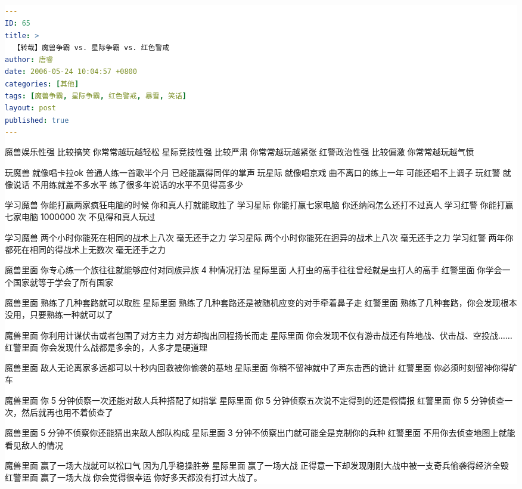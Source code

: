 ```yaml
---
ID: 65
title: >
  【转载】魔兽争霸 vs. 星际争霸 vs. 红色警戒
author: 唐睿
date: 2006-05-24 10:04:57 +0800
categories: [其他]
tags: [魔兽争霸, 星际争霸, 红色警戒, 暴雪, 笑话]
layout: post
published: true
---
```


魔兽娱乐性强 比较搞笑 你常常越玩越轻松
星际竞技性强 比较严肃 你常常越玩越紧张
红警政治性强 比较偏激 你常常越玩越气愤

玩魔兽 就像唱卡拉ok 普通人练一首歌半个月 已经能赢得同伴的掌声
玩星际 就像唱京戏 曲不离口的练上一年 可能还唱不上调子
玩红警 就像说话 不用练就差不多水平 练了很多年说话的水平不见得高多少

学习魔兽 你能打赢两家疯狂电脑的时候 你和真人打就能取胜了
学习星际 你能打赢七家电脑 你还纳闷怎么还打不过真人
学习红警 你能打赢七家电脑 1000000 次 不见得和真人玩过

学习魔兽 两个小时你能死在相同的战术上八次 毫无还手之力
学习星际 两个小时你能死在迥异的战术上八次 毫无还手之力
学习红警 两年你都死在相同的得战术上无数次 毫无还手之力

魔兽里面 你专心练一个族往往就能够应付对同族异族 4 种情况打法
星际里面 人打虫的高手往往曾经就是虫打人的高手
红警里面 你学会一个国家就等于学会了所有国家

魔兽里面 熟练了几种套路就可以取胜
星际里面 熟练了几种套路还是被随机应变的对手牵着鼻子走
红警里面 熟练了几种套路，你会发现根本没用，只要熟练一种就可以了

魔兽里面 你利用计谋伏击或者包围了对方主力 对方却掏出回程扬长而走
星际里面 你会发现不仅有游击战还有阵地战、伏击战、空投战……
红警里面 你会发现什么战都是多余的，人多才是硬道理

魔兽里面 敌人无论离家多远都可以十秒内回救被你偷袭的基地
星际里面 你稍不留神就中了声东击西的诡计
红警里面 你必须时刻留神你得矿车

魔兽里面 你 5 分钟侦察一次还能对敌人兵种搭配了如指掌
星际里面 你 5 分钟侦察五次说不定得到的还是假情报
红警里面 你 5 分钟侦查一次，然后就再也用不着侦查了

魔兽里面 5 分钟不侦察你还能猜出来敌人部队构成
星际里面 3 分钟不侦察出门就可能全是克制你的兵种
红警里面 不用你去侦查地图上就能看见敌人的情况

魔兽里面 赢了一场大战就可以松口气 因为几乎稳操胜券
星际里面 赢了一场大战 正得意一下却发现刚刚大战中被一支奇兵偷袭得经济全毁
红警里面 赢了一场大战 你会觉得很幸运 你好多天都没有打过大战了。
